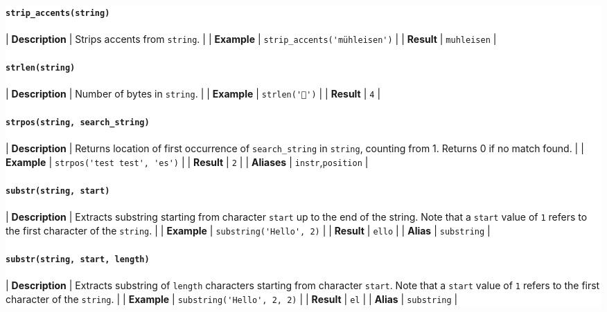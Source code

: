 #### `strip_accents(string)`

<div class="nostroke_table"></div>

| **Description** | Strips accents from `string`. |
| **Example** | `strip_accents('mühleisen')` |
| **Result** | `muhleisen` |

#### `strlen(string)`

<div class="nostroke_table"></div>

| **Description** | Number of bytes in `string`. |
| **Example** | `strlen('🦆')` |
| **Result** | `4` |

#### `strpos(string, search_string)`

<div class="nostroke_table"></div>

| **Description** | Returns location of first occurrence of `search_string` in `string`, counting from 1. Returns 0 if no match found. |
| **Example** | `strpos('test test', 'es')` |
| **Result** | `2` |
| **Aliases** | `instr`,`position` |

#### `substr(string, start)`

<div class="nostroke_table"></div>

| **Description** | Extracts substring starting from character `start` up to the end of the string. Note that a `start` value of `1` refers to the first character of the `string`. |
| **Example** | `substring('Hello', 2)` |
| **Result** | `ello` |
| **Alias** | `substring` |

#### `substr(string, start, length)`

<div class="nostroke_table"></div>

| **Description** | Extracts substring of `length` characters starting from character `start`. Note that a `start` value of `1` refers to the first character of the `string`. |
| **Example** | `substring('Hello', 2, 2)` |
| **Result** | `el` |
| **Alias** | `substring` |
